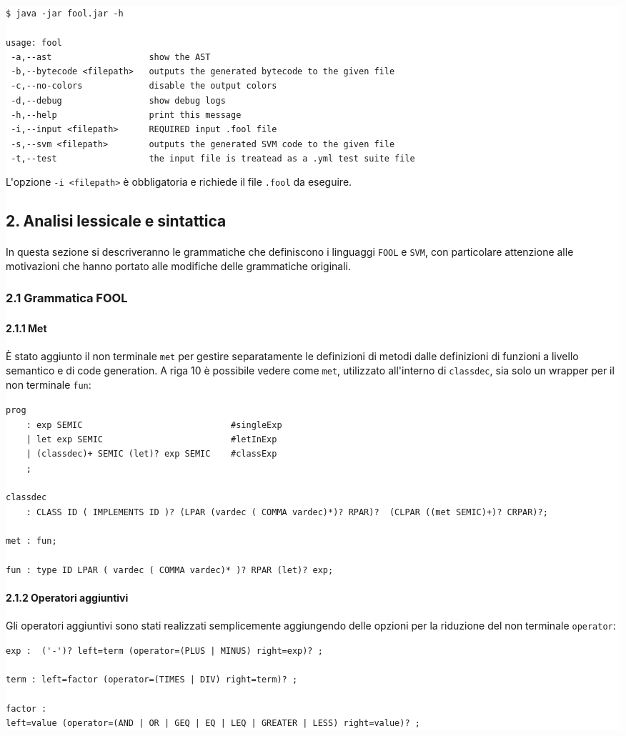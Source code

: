 ```
$ java -jar fool.jar -h

usage: fool
 -a,--ast                   show the AST
 -b,--bytecode <filepath>   outputs the generated bytecode to the given file
 -c,--no-colors             disable the output colors
 -d,--debug                 show debug logs
 -h,--help                  print this message
 -i,--input <filepath>      REQUIRED input .fool file
 -s,--svm <filepath>        outputs the generated SVM code to the given file
 -t,--test                  the input file is treatead as a .yml test suite file
```

L'opzione `-i <filepath>` è obbligatoria e richiede il file `.fool` da eseguire.

## 2. Analisi lessicale e sintattica

In questa sezione si descriveranno le grammatiche che definiscono i linguaggi `FOOL` e  `SVM`, con particolare attenzione alle motivazioni che hanno portato alle modifiche delle grammatiche originali.

### 2.1 Grammatica FOOL

#### 2.1.1 Met

È stato aggiunto il non terminale `met` per gestire separatamente le definizioni di metodi dalle definizioni di funzioni a livello semantico e di code generation. A riga 10 è possibile vedere come `met`, utilizzato all'interno di `classdec`, sia solo un wrapper per il non terminale `fun`:

```ANTLR
prog
    : exp SEMIC                 		    #singleExp
    | let exp SEMIC                 	    #letInExp
    | (classdec)+ SEMIC (let)? exp SEMIC	#classExp
    ;

classdec
    : CLASS ID ( IMPLEMENTS ID )? (LPAR (vardec ( COMMA vardec)*)? RPAR)?  (CLPAR ((met SEMIC)+)? CRPAR)?;
    
met : fun;
    
fun : type ID LPAR ( vardec ( COMMA vardec)* )? RPAR (let)? exp;
```

#### 2.1.2 Operatori aggiuntivi

Gli operatori aggiuntivi sono stati realizzati semplicemente aggiungendo delle opzioni per la riduzione del non terminale `operator`:

```ANTLR
exp :  ('-')? left=term (operator=(PLUS | MINUS) right=exp)? ;

term : left=factor (operator=(TIMES | DIV) right=term)? ;

factor : 
left=value (operator=(AND | OR | GEQ | EQ | LEQ | GREATER | LESS) right=value)? ;
```
